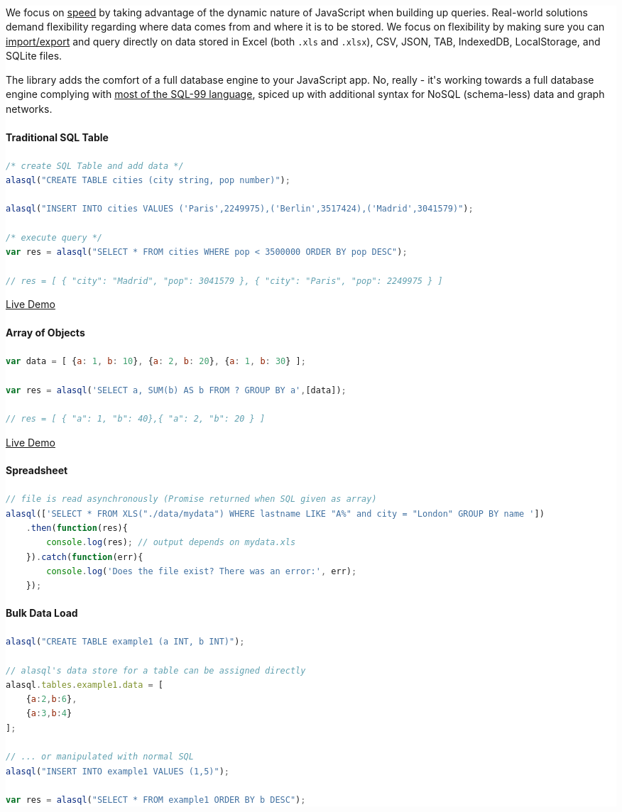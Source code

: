 We focus on [speed](https://github.com/agershun/alasql/wiki/Speed) by taking advantage of the dynamic nature of JavaScript when building up queries. Real-world solutions demand flexibility regarding where data comes from and where it is to be stored. We focus on flexibility by making sure you can [import/export](https://github.com/agershun/alasql/wiki/Import-export) and query directly on data stored in Excel (both `.xls` and `.xlsx`), CSV, JSON, TAB, IndexedDB, LocalStorage, and SQLite files.

The library adds the comfort of a full database engine to your JavaScript app. No, really - it's working towards a full database engine complying with [most of the SQL-99 language](https://github.com/agershun/alasql/wiki/Supported-SQL-statements), spiced up with additional syntax for NoSQL (schema-less) data and graph networks.


#### Traditional SQL Table

```js
/* create SQL Table and add data */
alasql("CREATE TABLE cities (city string, pop number)");

alasql("INSERT INTO cities VALUES ('Paris',2249975),('Berlin',3517424),('Madrid',3041579)");

/* execute query */
var res = alasql("SELECT * FROM cities WHERE pop < 3500000 ORDER BY pop DESC");

// res = [ { "city": "Madrid", "pop": 3041579 }, { "city": "Paris", "pop": 2249975 } ]
```

[Live Demo](http://jsfiddle.net/2aorhk1d/)

#### Array of Objects

```js
var data = [ {a: 1, b: 10}, {a: 2, b: 20}, {a: 1, b: 30} ];

var res = alasql('SELECT a, SUM(b) AS b FROM ? GROUP BY a',[data]);

// res = [ { "a": 1, "b": 40},{ "a": 2, "b": 20 } ]
```

[Live Demo](http://jsfiddle.net/ztfhdrsv/)

#### Spreadsheet

```js
// file is read asynchronously (Promise returned when SQL given as array)
alasql(['SELECT * FROM XLS("./data/mydata") WHERE lastname LIKE "A%" and city = "London" GROUP BY name '])
    .then(function(res){
        console.log(res); // output depends on mydata.xls
    }).catch(function(err){
        console.log('Does the file exist? There was an error:', err);
    });
```


#### Bulk Data Load

```js
alasql("CREATE TABLE example1 (a INT, b INT)");

// alasql's data store for a table can be assigned directly
alasql.tables.example1.data = [
    {a:2,b:6},
    {a:3,b:4}
];

// ... or manipulated with normal SQL
alasql("INSERT INTO example1 VALUES (1,5)");

var res = alasql("SELECT * FROM example1 ORDER BY b DESC");
```